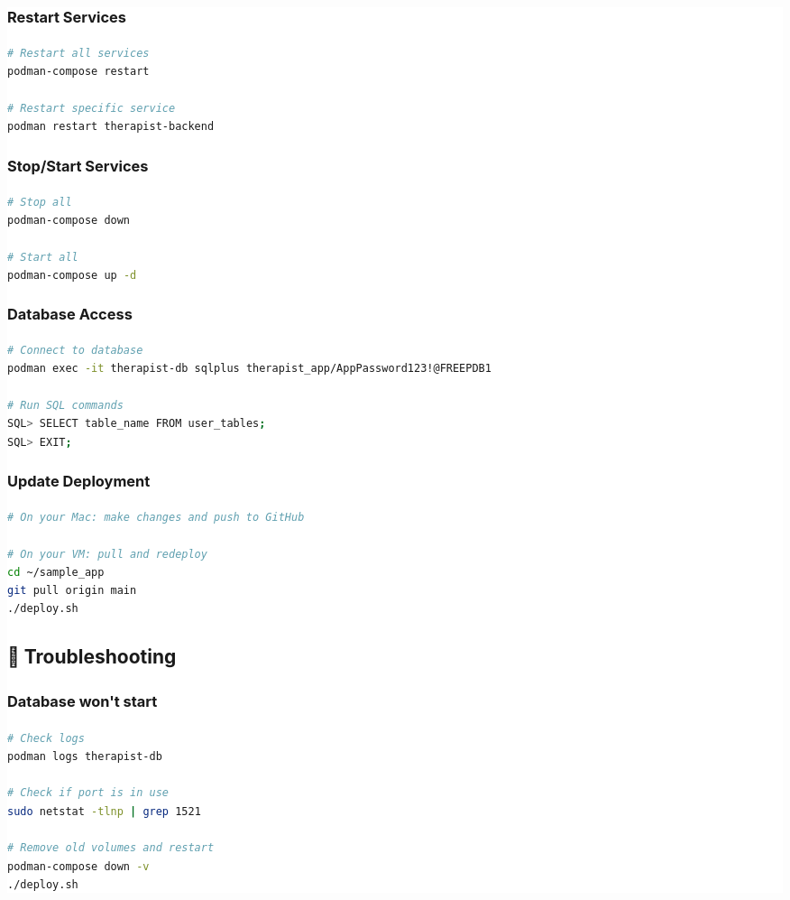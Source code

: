 ### Restart Services
```bash
# Restart all services
podman-compose restart

# Restart specific service
podman restart therapist-backend
```

### Stop/Start Services
```bash
# Stop all
podman-compose down

# Start all
podman-compose up -d
```

### Database Access
```bash
# Connect to database
podman exec -it therapist-db sqlplus therapist_app/AppPassword123!@FREEPDB1

# Run SQL commands
SQL> SELECT table_name FROM user_tables;
SQL> EXIT;
```

### Update Deployment
```bash
# On your Mac: make changes and push to GitHub

# On your VM: pull and redeploy
cd ~/sample_app
git pull origin main
./deploy.sh
```

## 🐛 Troubleshooting

### Database won't start
```bash
# Check logs
podman logs therapist-db

# Check if port is in use
sudo netstat -tlnp | grep 1521

# Remove old volumes and restart
podman-compose down -v
./deploy.sh
```
